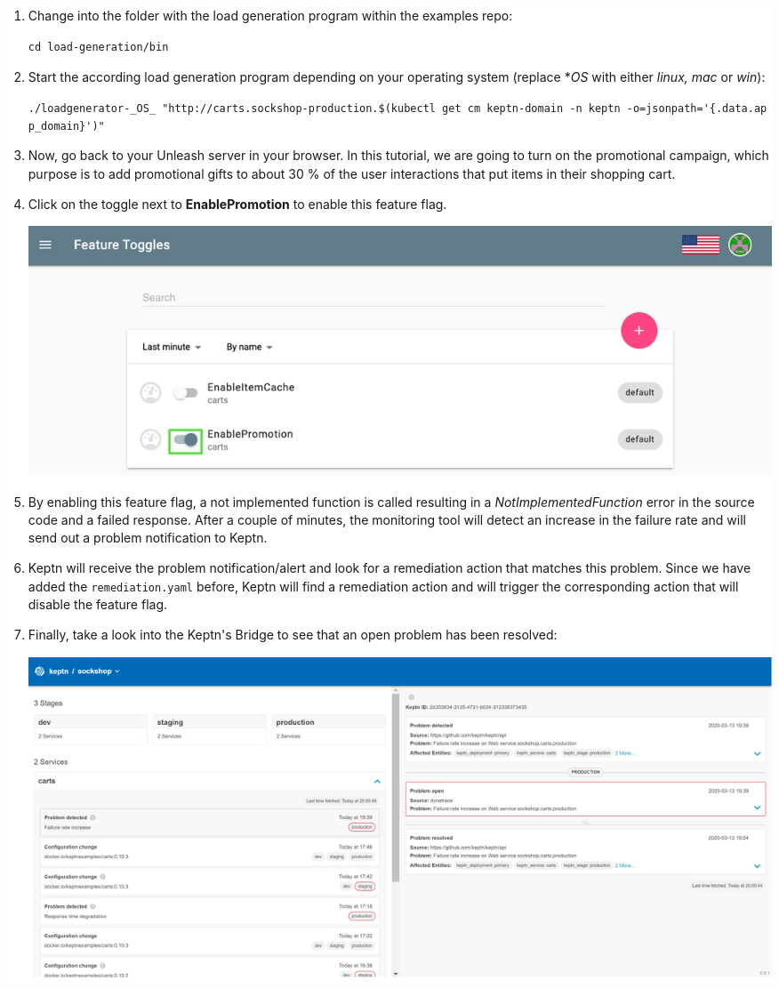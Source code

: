 1. Change into the folder with the load generation program within the examples repo:

    ```
    cd load-generation/bin
    ```

1. Start the according load generation program depending on your operating system (replace *_OS_ with either *linux, mac* or *win*):

    ```
    ./loadgenerator-_OS_ "http://carts.sockshop-production.$(kubectl get cm keptn-domain -n keptn -o=jsonpath='{.data.app_domain}')" 
    ```

1. Now, go back to your Unleash server in your browser. In this tutorial, we are going to turn on the promotional campaign, which purpose is to add promotional gifts to about 30&nbsp;% of the user interactions that put items in their shopping cart. 

1. Click on the toggle next to **EnablePromotion** to enable this feature flag.

    ![enable-toggle](./assets/unleash-promotion-toggle-on.png)

1. By enabling this feature flag, a not implemented function is called resulting in a *NotImplementedFunction* error in the source code and a failed response. After a couple of minutes, the monitoring tool will detect an increase in the failure rate and will send out a problem notification to Keptn.

1. Keptn will receive the problem notification/alert and look for a remediation action that matches this problem. Since we have added the `remediation.yaml` before, Keptn will find a remediation action and will trigger the corresponding action that will disable the feature flag.

1. Finally, take a look into the Keptn's Bridge to see that an open problem has been resolved:
    
    ![bridge unleash](./assets/bridge_remediation_unleash.png)